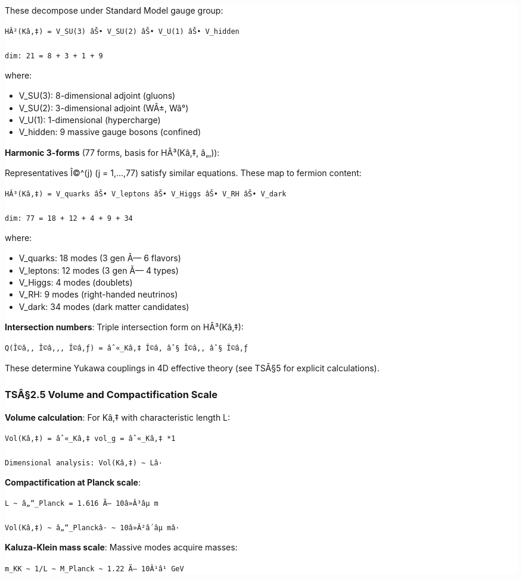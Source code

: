 These decompose under Standard Model gauge group:
```
HÂ²(Kâ‚‡) = V_SU(3) âŠ• V_SU(2) âŠ• V_U(1) âŠ• V_hidden

dim: 21 = 8 + 3 + 1 + 9
```

where:
- V_SU(3): 8-dimensional adjoint (gluons)
- V_SU(2): 3-dimensional adjoint (WÂ±, Wâ°)
- V_U(1): 1-dimensional (hypercharge)
- V_hidden: 9 massive gauge bosons (confined)

**Harmonic 3-forms** (77 forms, basis for HÂ³(Kâ‚‡, â„‚)):

Representatives Î©^(j) (j = 1,...,77) satisfy similar equations. These map to fermion content:

```
HÂ³(Kâ‚‡) = V_quarks âŠ• V_leptons âŠ• V_Higgs âŠ• V_RH âŠ• V_dark

dim: 77 = 18 + 12 + 4 + 9 + 34
```

where:
- V_quarks: 18 modes (3 gen Ã— 6 flavors)
- V_leptons: 12 modes (3 gen Ã— 4 types)
- V_Higgs: 4 modes (doublets)
- V_RH: 9 modes (right-handed neutrinos)
- V_dark: 34 modes (dark matter candidates)

**Intersection numbers**: Triple intersection form on HÂ³(Kâ‚‡):

```
Q(Î©â‚, Î©â‚‚, Î©â‚ƒ) = âˆ«_Kâ‚‡ Î©â‚ âˆ§ Î©â‚‚ âˆ§ Î©â‚ƒ
```

These determine Yukawa couplings in 4D effective theory (see TSÂ§5 for explicit calculations).

### TSÂ§2.5 Volume and Compactification Scale

**Volume calculation**: For Kâ‚‡ with characteristic length L:

```
Vol(Kâ‚‡) = âˆ«_Kâ‚‡ vol_g = âˆ«_Kâ‚‡ *1

Dimensional analysis: Vol(Kâ‚‡) ~ Lâ·
```

**Compactification at Planck scale**:
```
L ~ â„“_Planck = 1.616 Ã— 10â»Â³âµ m

Vol(Kâ‚‡) ~ â„“_Planckâ· ~ 10â»Â²â´âµ mâ·
```

**Kaluza-Klein mass scale**: Massive modes acquire masses:

```
m_KK ~ 1/L ~ M_Planck ~ 1.22 Ã— 10Â¹â¹ GeV
```
